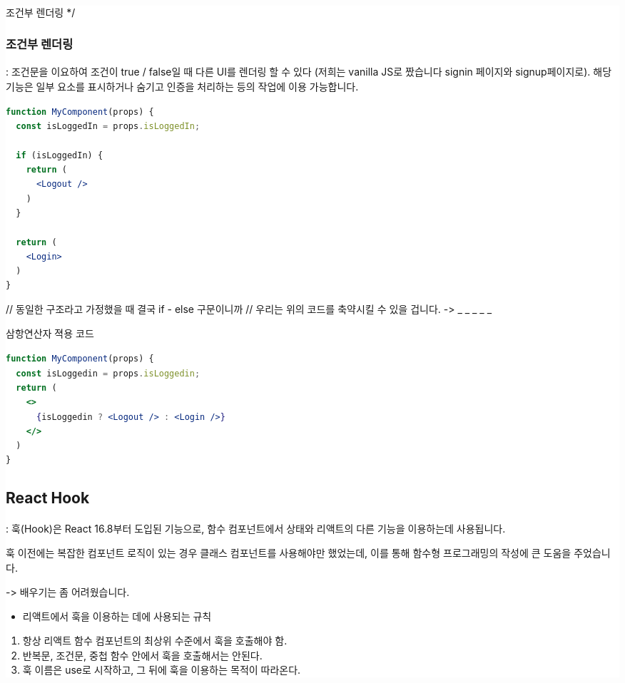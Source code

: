  조건부 렌더링
*/


### 조건부 렌더링

: 조건문을 이요하여 조건이 true / false일 때 다른 UI를 렌더링 할 수 있다
(저희는 vanilla JS로 짰습니다 signin 페이지와 signup페이지로).
해당 기능은 일부 요소를 표시하거나 숨기고 인증을 처리하는 등의 작업에 이용 가능합니다.

```jsx
function MyComponent(props) {
  const isLoggedIn = props.isLoggedIn;

  if (isLoggedIn) {
    return (
      <Logout />
    )
  }

  return (
    <Login>
  )
}
```

// 동일한 구조라고 가정했을 때 결국 if - else 구문이니까
// 우리는 위의 코드를 축약시킬 수 있을 겁니다. -> _ _ _ _ _

삼항연산자 젹용 코드

```jsx
function MyComponent(props) {
  const isLoggedin = props.isLoggedin;
  return (
    <>
      {isLoggedin ? <Logout /> : <Login />}
    </>
  )
}
```

## React Hook

: 훅(Hook)은 React 16.8부터 도입된 기능으로, 함수 컴포넌트에서 
상태와 리액트의 다른 기능을 이용하는데 사용됩니다.

훅 이전에는 복잡한 컴포넌트 로직이 있는 경우 클래스 컴포넌트를 사용해야만 했었는데, 이를 통해 함수형 프로그래밍의 작성에 큰 도움을 주었습니다.

-> 배우기는 좀 어려웠습니다.

- 리액트에서 훅을 이용하는 데에 사용되는 규칙
1. 항상 리액트 함수 컴포넌트의 최상위 수준에서 훅을 호출해야 함.
2. 반복문, 조건문, 중첩 함수 안에서 훅을 호출해서는 안된다.
3. 훅 이름은 use로 시작하고, 그 뒤에 훅을 이용하는 목적이 따라온다.
